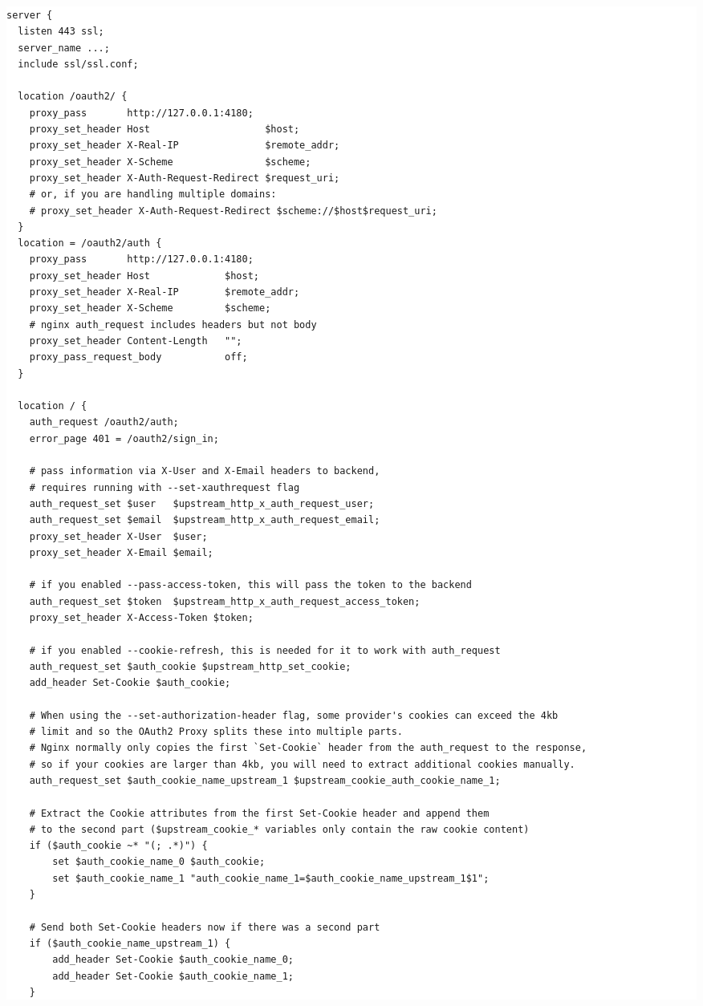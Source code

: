 ```nginx
server {
  listen 443 ssl;
  server_name ...;
  include ssl/ssl.conf;

  location /oauth2/ {
    proxy_pass       http://127.0.0.1:4180;
    proxy_set_header Host                    $host;
    proxy_set_header X-Real-IP               $remote_addr;
    proxy_set_header X-Scheme                $scheme;
    proxy_set_header X-Auth-Request-Redirect $request_uri;
    # or, if you are handling multiple domains:
    # proxy_set_header X-Auth-Request-Redirect $scheme://$host$request_uri;
  }
  location = /oauth2/auth {
    proxy_pass       http://127.0.0.1:4180;
    proxy_set_header Host             $host;
    proxy_set_header X-Real-IP        $remote_addr;
    proxy_set_header X-Scheme         $scheme;
    # nginx auth_request includes headers but not body
    proxy_set_header Content-Length   "";
    proxy_pass_request_body           off;
  }

  location / {
    auth_request /oauth2/auth;
    error_page 401 = /oauth2/sign_in;

    # pass information via X-User and X-Email headers to backend,
    # requires running with --set-xauthrequest flag
    auth_request_set $user   $upstream_http_x_auth_request_user;
    auth_request_set $email  $upstream_http_x_auth_request_email;
    proxy_set_header X-User  $user;
    proxy_set_header X-Email $email;

    # if you enabled --pass-access-token, this will pass the token to the backend
    auth_request_set $token  $upstream_http_x_auth_request_access_token;
    proxy_set_header X-Access-Token $token;

    # if you enabled --cookie-refresh, this is needed for it to work with auth_request
    auth_request_set $auth_cookie $upstream_http_set_cookie;
    add_header Set-Cookie $auth_cookie;

    # When using the --set-authorization-header flag, some provider's cookies can exceed the 4kb
    # limit and so the OAuth2 Proxy splits these into multiple parts.
    # Nginx normally only copies the first `Set-Cookie` header from the auth_request to the response,
    # so if your cookies are larger than 4kb, you will need to extract additional cookies manually.
    auth_request_set $auth_cookie_name_upstream_1 $upstream_cookie_auth_cookie_name_1;

    # Extract the Cookie attributes from the first Set-Cookie header and append them
    # to the second part ($upstream_cookie_* variables only contain the raw cookie content)
    if ($auth_cookie ~* "(; .*)") {
        set $auth_cookie_name_0 $auth_cookie;
        set $auth_cookie_name_1 "auth_cookie_name_1=$auth_cookie_name_upstream_1$1";
    }

    # Send both Set-Cookie headers now if there was a second part
    if ($auth_cookie_name_upstream_1) {
        add_header Set-Cookie $auth_cookie_name_0;
        add_header Set-Cookie $auth_cookie_name_1;
    }

```